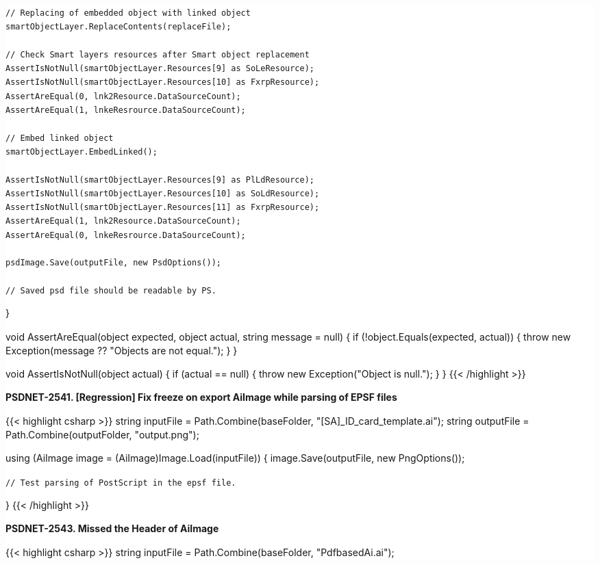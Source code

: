     // Replacing of embedded object with linked object
    smartObjectLayer.ReplaceContents(replaceFile);

    // Check Smart layers resources after Smart object replacement
    AssertIsNotNull(smartObjectLayer.Resources[9] as SoLeResource);
    AssertIsNotNull(smartObjectLayer.Resources[10] as FxrpResource);
    AssertAreEqual(0, lnk2Resource.DataSourceCount);
    AssertAreEqual(1, lnkeResrource.DataSourceCount);

    // Embed linked object
    smartObjectLayer.EmbedLinked();

    AssertIsNotNull(smartObjectLayer.Resources[9] as PlLdResource);
    AssertIsNotNull(smartObjectLayer.Resources[10] as SoLdResource);
    AssertIsNotNull(smartObjectLayer.Resources[11] as FxrpResource);
    AssertAreEqual(1, lnk2Resource.DataSourceCount);
    AssertAreEqual(0, lnkeResrource.DataSourceCount);

    psdImage.Save(outputFile, new PsdOptions());

    // Saved psd file should be readable by PS.
}

void AssertAreEqual(object expected, object actual, string message = null)
{
    if (!object.Equals(expected, actual))
    {
        throw new Exception(message ?? "Objects are not equal.");
    }
}

void AssertIsNotNull(object actual)
{
    if (actual == null)
    {
        throw new Exception("Object is null.");
    }
}
{{< /highlight >}}

**PSDNET-2541. [Regression] Fix freeze on export AiImage while parsing of EPSF files**

{{< highlight csharp >}}
string inputFile = Path.Combine(baseFolder, "[SA]_ID_card_template.ai");
string outputFile = Path.Combine(outputFolder, "output.png");

using (AiImage image = (AiImage)Image.Load(inputFile))
{
    image.Save(outputFile, new PngOptions());

    // Test parsing of PostScript in the epsf file.
}
{{< /highlight >}}

**PSDNET-2543. Missed the Header of AiImage**

{{< highlight csharp >}}
string inputFile = Path.Combine(baseFolder, "PdfbasedAi.ai");
